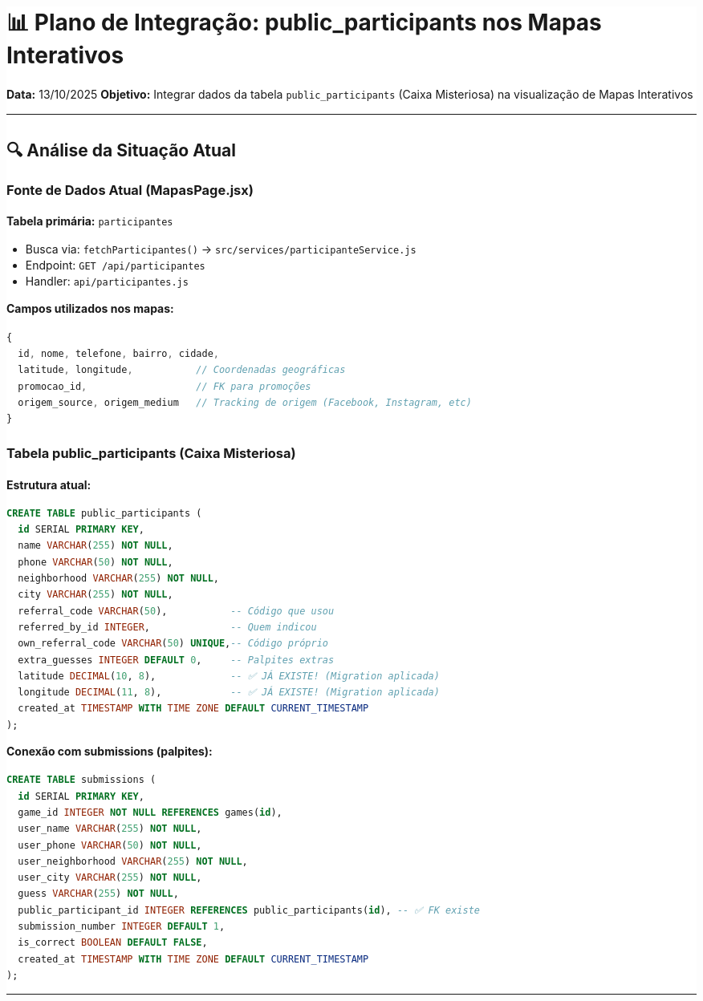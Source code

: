 # 📊 Plano de Integração: public_participants nos Mapas Interativos

**Data:** 13/10/2025
**Objetivo:** Integrar dados da tabela `public_participants` (Caixa Misteriosa) na visualização de Mapas Interativos

---

## 🔍 Análise da Situação Atual

### Fonte de Dados Atual (MapasPage.jsx)
**Tabela primária:** `participantes`
- Busca via: `fetchParticipantes()` → `src/services/participanteService.js`
- Endpoint: `GET /api/participantes`
- Handler: `api/participantes.js`

**Campos utilizados nos mapas:**
```javascript
{
  id, nome, telefone, bairro, cidade,
  latitude, longitude,           // Coordenadas geográficas
  promocao_id,                   // FK para promoções
  origem_source, origem_medium   // Tracking de origem (Facebook, Instagram, etc)
}
```

### Tabela public_participants (Caixa Misteriosa)
**Estrutura atual:**
```sql
CREATE TABLE public_participants (
  id SERIAL PRIMARY KEY,
  name VARCHAR(255) NOT NULL,
  phone VARCHAR(50) NOT NULL,
  neighborhood VARCHAR(255) NOT NULL,
  city VARCHAR(255) NOT NULL,
  referral_code VARCHAR(50),           -- Código que usou
  referred_by_id INTEGER,              -- Quem indicou
  own_referral_code VARCHAR(50) UNIQUE,-- Código próprio
  extra_guesses INTEGER DEFAULT 0,     -- Palpites extras
  latitude DECIMAL(10, 8),             -- ✅ JÁ EXISTE! (Migration aplicada)
  longitude DECIMAL(11, 8),            -- ✅ JÁ EXISTE! (Migration aplicada)
  created_at TIMESTAMP WITH TIME ZONE DEFAULT CURRENT_TIMESTAMP
);
```

**Conexão com submissions (palpites):**
```sql
CREATE TABLE submissions (
  id SERIAL PRIMARY KEY,
  game_id INTEGER NOT NULL REFERENCES games(id),
  user_name VARCHAR(255) NOT NULL,
  user_phone VARCHAR(50) NOT NULL,
  user_neighborhood VARCHAR(255) NOT NULL,
  user_city VARCHAR(255) NOT NULL,
  guess VARCHAR(255) NOT NULL,
  public_participant_id INTEGER REFERENCES public_participants(id), -- ✅ FK existe
  submission_number INTEGER DEFAULT 1,
  is_correct BOOLEAN DEFAULT FALSE,
  created_at TIMESTAMP WITH TIME ZONE DEFAULT CURRENT_TIMESTAMP
);
```

---